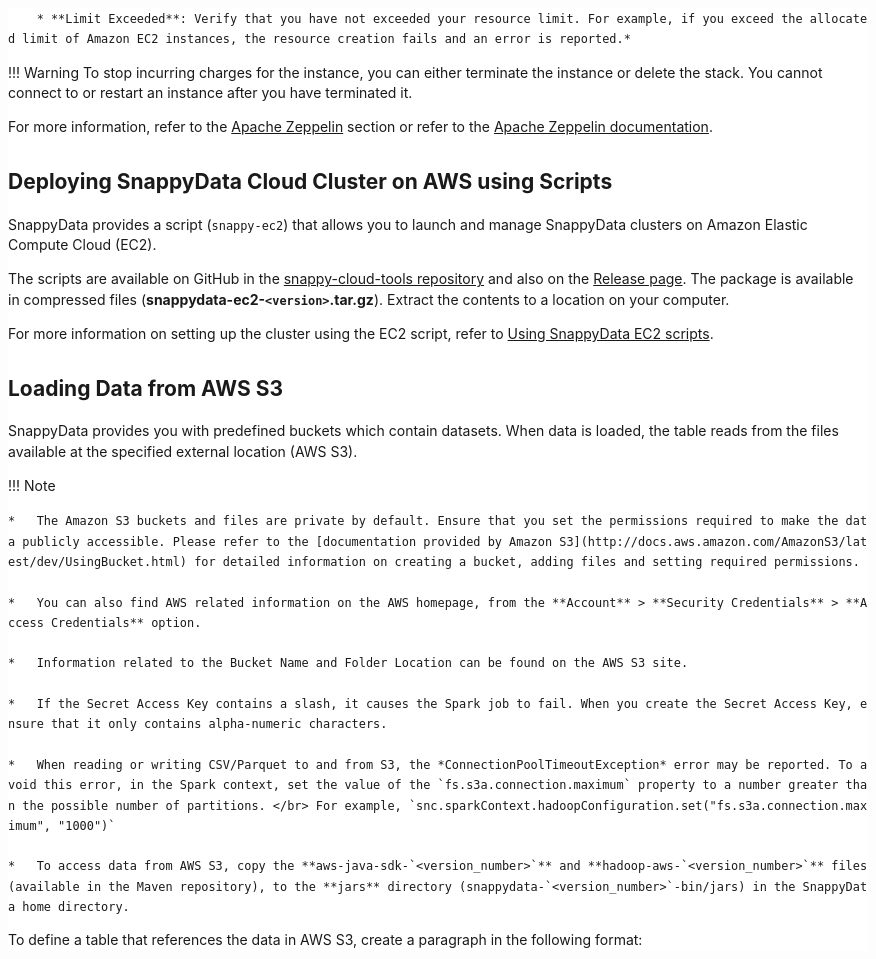 		* **Limit Exceeded**: Verify that you have not exceeded your resource limit. For example, if you exceed the allocated limit of Amazon EC2 instances, the resource creation fails and an error is reported.*

!!! Warning
	To stop incurring charges for the instance, you can either terminate the instance or delete the stack. You cannot connect to or restart an instance after you have terminated it.

For more information, refer to the [Apache Zeppelin](#LoggingZeppelin) section or refer to the [Apache Zeppelin documentation](http://zeppelin.apache.org/).

<a id="DeployingClusterScript"></a>
## Deploying SnappyData Cloud Cluster on AWS using Scripts

SnappyData provides a script (`snappy-ec2`) that allows you to launch and manage SnappyData clusters on Amazon Elastic Compute Cloud (EC2).

The scripts are available on GitHub in the [snappy-cloud-tools repository](https://github.com/TIBCOSoftware/snappy-cloud-tools/tree/master/aws/ec2) and also on the [Release page](https://github.com/TIBCOSoftware/snappy-cloud-tools/releases). The package is available in compressed files (**snappydata-ec2-`<version>`.tar.gz**). Extract the contents to a location on your computer.

For more information on setting up the cluster using the EC2 script, refer to [Using SnappyData EC2 scripts](../install/setting_up_cluster_on_amazon_web_services.md#EC2).

<a id="dataAWSS3"></a>
## Loading Data from AWS S3
SnappyData provides you with predefined buckets which contain datasets. When data is loaded, the table reads from the files available at the specified external location (AWS S3). 


!!! Note

    * 	The Amazon S3 buckets and files are private by default. Ensure that you set the permissions required to make the data publicly accessible. Please refer to the [documentation provided by Amazon S3](http://docs.aws.amazon.com/AmazonS3/latest/dev/UsingBucket.html) for detailed information on creating a bucket, adding files and setting required permissions.

	* 	You can also find AWS related information on the AWS homepage, from the **Account** > **Security Credentials** > **Access Credentials** option.

	* 	Information related to the Bucket Name and Folder Location can be found on the AWS S3 site.

	* 	If the Secret Access Key contains a slash, it causes the Spark job to fail. When you create the Secret Access Key, ensure that it only contains alpha-numeric characters. 

	* 	When reading or writing CSV/Parquet to and from S3, the *ConnectionPoolTimeoutException* error may be reported. To avoid this error, in the Spark context, set the value of the `fs.s3a.connection.maximum` property to a number greater than the possible number of partitions. </br> For example, `snc.sparkContext.hadoopConfiguration.set("fs.s3a.connection.maximum", "1000")`

	* 	To access data from AWS S3, copy the **aws-java-sdk-`<version_number>`** and **hadoop-aws-`<version_number>`** files (available in the Maven repository), to the **jars** directory (snappydata-`<version_number>`-bin/jars) in the SnappyData home directory. 


To define a table that references the data in AWS S3, create a paragraph in the following format:
